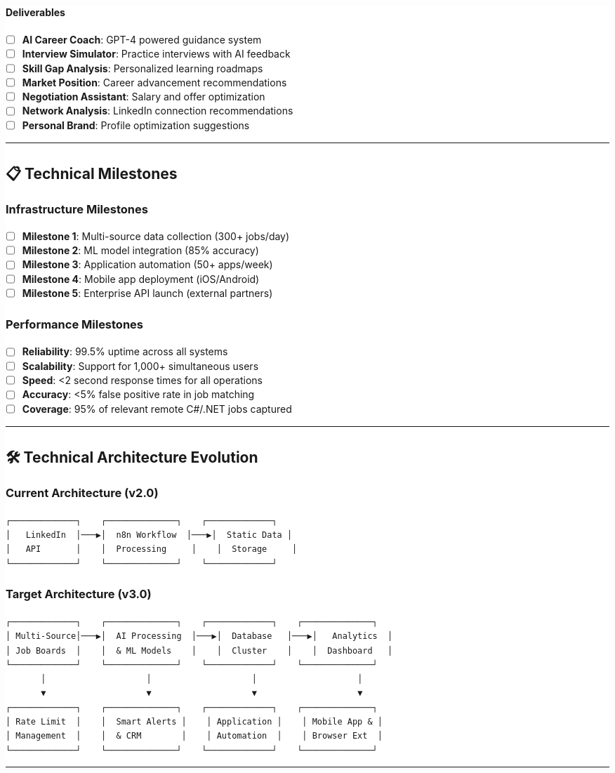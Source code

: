#### **Deliverables**
- [ ] **AI Career Coach**: GPT-4 powered guidance system
- [ ] **Interview Simulator**: Practice interviews with AI feedback
- [ ] **Skill Gap Analysis**: Personalized learning roadmaps
- [ ] **Market Position**: Career advancement recommendations
- [ ] **Negotiation Assistant**: Salary and offer optimization
- [ ] **Network Analysis**: LinkedIn connection recommendations
- [ ] **Personal Brand**: Profile optimization suggestions

---

## 📋 **Technical Milestones**

### **Infrastructure Milestones**
- [ ] **Milestone 1**: Multi-source data collection (300+ jobs/day)
- [ ] **Milestone 2**: ML model integration (85% accuracy)
- [ ] **Milestone 3**: Application automation (50+ apps/week)
- [ ] **Milestone 4**: Mobile app deployment (iOS/Android)
- [ ] **Milestone 5**: Enterprise API launch (external partners)

### **Performance Milestones**
- [ ] **Reliability**: 99.5% uptime across all systems
- [ ] **Scalability**: Support for 1,000+ simultaneous users
- [ ] **Speed**: <2 second response times for all operations
- [ ] **Accuracy**: <5% false positive rate in job matching
- [ ] **Coverage**: 95% of relevant remote C#/.NET jobs captured

---

## 🛠️ **Technical Architecture Evolution**

### **Current Architecture (v2.0)**
```
┌─────────────┐    ┌──────────────┐    ┌─────────────┐
│   LinkedIn  │───▶│  n8n Workflow  │───▶│  Static Data │
│   API       │    │  Processing     │    │  Storage     │
└─────────────┘    └──────────────┘    └─────────────┘
```

### **Target Architecture (v3.0)**
```
┌─────────────┐    ┌──────────────┐    ┌─────────────┐    ┌──────────────┐
│ Multi-Source│───▶│  AI Processing  │───▶│  Database   │───▶│   Analytics  │
│ Job Boards  │    │  & ML Models    │    │  Cluster    │    │  Dashboard   │
└─────────────┘    └──────────────┘    └─────────────┘    └──────────────┘
       │                    │                    │                    │
       ▼                    ▼                    ▼                    ▼
┌─────────────┐    ┌──────────────┐    ┌─────────────┐    ┌──────────────┐
│ Rate Limit  │    │  Smart Alerts │    │ Application │    │ Mobile App & │
│ Management  │    │  & CRM        │    │ Automation  │    │ Browser Ext  │
└─────────────┘    └──────────────┘    └─────────────┘    └──────────────┘
```

---